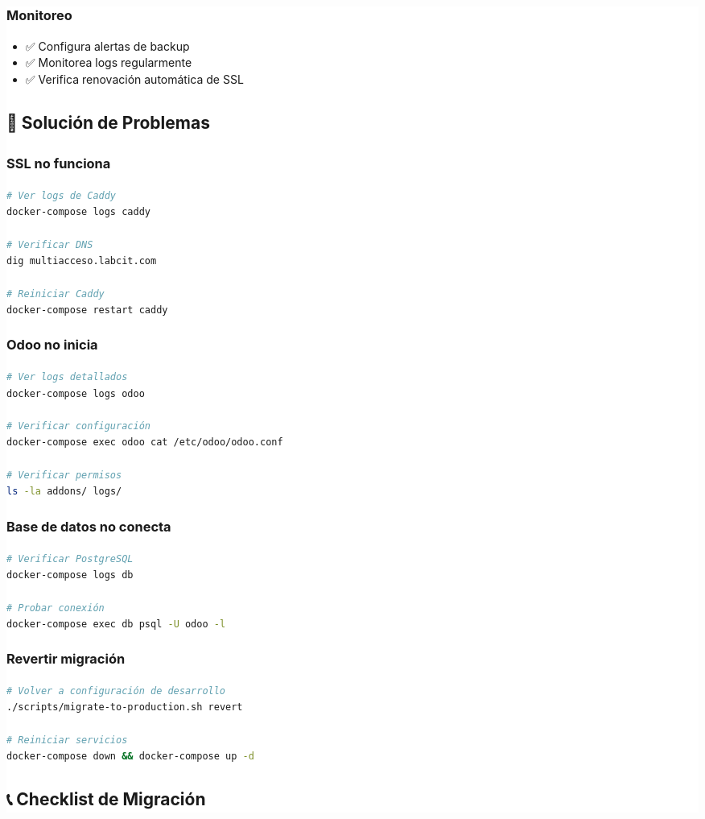 ### **Monitoreo**
- ✅ Configura alertas de backup
- ✅ Monitorea logs regularmente
- ✅ Verifica renovación automática de SSL

## 🚨 Solución de Problemas

### **SSL no funciona**
```bash
# Ver logs de Caddy
docker-compose logs caddy

# Verificar DNS
dig multiacceso.labcit.com

# Reiniciar Caddy
docker-compose restart caddy
```

### **Odoo no inicia**
```bash
# Ver logs detallados
docker-compose logs odoo

# Verificar configuración
docker-compose exec odoo cat /etc/odoo/odoo.conf

# Verificar permisos
ls -la addons/ logs/
```

### **Base de datos no conecta**
```bash
# Verificar PostgreSQL
docker-compose logs db

# Probar conexión
docker-compose exec db psql -U odoo -l
```

### **Revertir migración**
```bash
# Volver a configuración de desarrollo
./scripts/migrate-to-production.sh revert

# Reiniciar servicios
docker-compose down && docker-compose up -d
```

## 📞 Checklist de Migración
